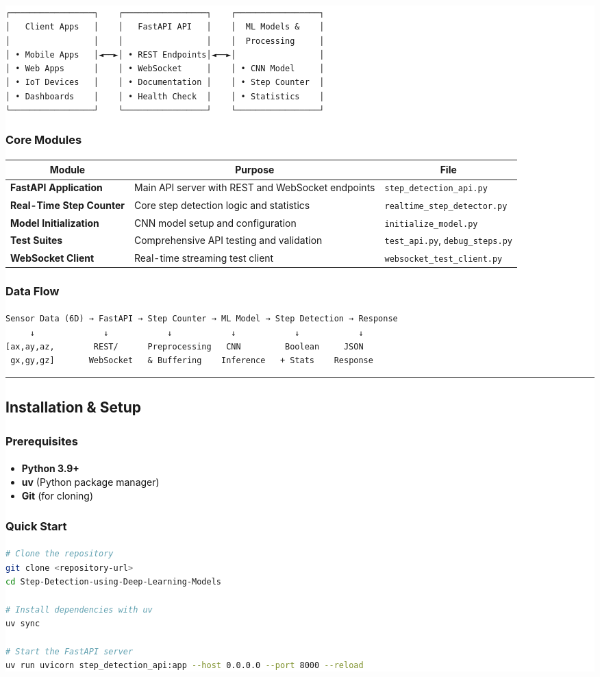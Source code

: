 ```
┌─────────────────┐    ┌─────────────────┐    ┌─────────────────┐
│   Client Apps   │    │   FastAPI API   │    │  ML Models &    │
│                 │    │                 │    │  Processing     │
│ • Mobile Apps   │◄──►│ • REST Endpoints│◄──►│                 │
│ • Web Apps      │    │ • WebSocket     │    │ • CNN Model     │
│ • IoT Devices   │    │ • Documentation │    │ • Step Counter  │
│ • Dashboards    │    │ • Health Check  │    │ • Statistics    │
└─────────────────┘    └─────────────────┘    └─────────────────┘
```

### Core Modules

| Module                     | Purpose                                           | File                            |
| -------------------------- | ------------------------------------------------- | ------------------------------- |
| **FastAPI Application**    | Main API server with REST and WebSocket endpoints | `step_detection_api.py`         |
| **Real-Time Step Counter** | Core step detection logic and statistics          | `realtime_step_detector.py`     |
| **Model Initialization**   | CNN model setup and configuration                 | `initialize_model.py`           |
| **Test Suites**            | Comprehensive API testing and validation          | `test_api.py`, `debug_steps.py` |
| **WebSocket Client**       | Real-time streaming test client                   | `websocket_test_client.py`      |

### Data Flow

```
Sensor Data (6D) → FastAPI → Step Counter → ML Model → Step Detection → Response
     ↓              ↓            ↓            ↓            ↓            ↓
[ax,ay,az,        REST/      Preprocessing   CNN         Boolean     JSON
 gx,gy,gz]       WebSocket   & Buffering    Inference   + Stats    Response
```

---

## Installation & Setup

### Prerequisites

- **Python 3.9+**
- **uv** (Python package manager)
- **Git** (for cloning)

### Quick Start

```bash
# Clone the repository
git clone <repository-url>
cd Step-Detection-using-Deep-Learning-Models

# Install dependencies with uv
uv sync

# Start the FastAPI server
uv run uvicorn step_detection_api:app --host 0.0.0.0 --port 8000 --reload
```
